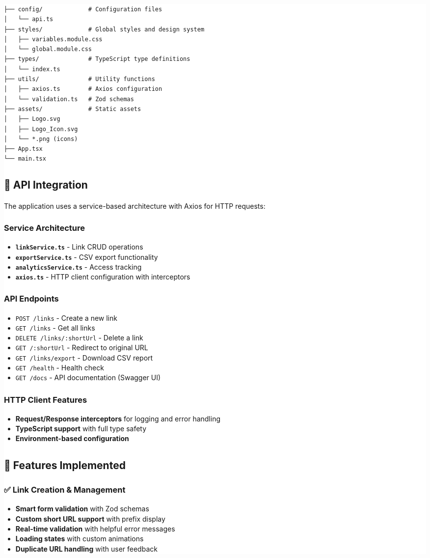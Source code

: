 ```
├── config/             # Configuration files
│   └── api.ts
├── styles/             # Global styles and design system
│   ├── variables.module.css
│   └── global.module.css
├── types/              # TypeScript type definitions
│   └── index.ts
├── utils/              # Utility functions
│   ├── axios.ts        # Axios configuration
│   └── validation.ts   # Zod schemas
├── assets/             # Static assets
│   ├── Logo.svg
│   ├── Logo_Icon.svg
│   └── *.png (icons)
├── App.tsx
└── main.tsx
```

## 🔌 API Integration

The application uses a service-based architecture with Axios for HTTP requests:

### Service Architecture

- **`linkService.ts`** - Link CRUD operations
- **`exportService.ts`** - CSV export functionality
- **`analyticsService.ts`** - Access tracking
- **`axios.ts`** - HTTP client configuration with interceptors

### API Endpoints

- `POST /links` - Create a new link
- `GET /links` - Get all links
- `DELETE /links/:shortUrl` - Delete a link
- `GET /:shortUrl` - Redirect to original URL
- `GET /links/export` - Download CSV report
- `GET /health` - Health check
- `GET /docs` - API documentation (Swagger UI)

### HTTP Client Features

- **Request/Response interceptors** for logging and error handling
- **TypeScript support** with full type safety
- **Environment-based configuration**

## 🚀 Features Implemented

### ✅ Link Creation & Management

- **Smart form validation** with Zod schemas
- **Custom short URL support** with prefix display
- **Real-time validation** with helpful error messages
- **Loading states** with custom animations
- **Duplicate URL handling** with user feedback
